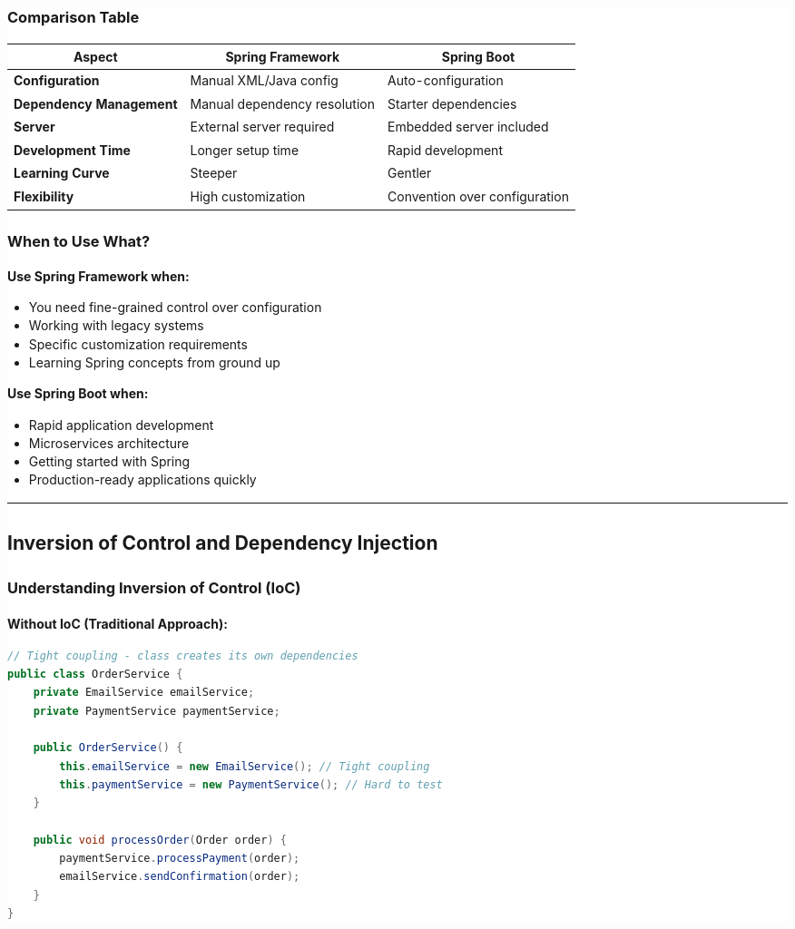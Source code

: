 ### Comparison Table

| Aspect                    | Spring Framework             | Spring Boot                   |
| ------------------------- | ---------------------------- | ----------------------------- |
| **Configuration**         | Manual XML/Java config       | Auto-configuration            |
| **Dependency Management** | Manual dependency resolution | Starter dependencies          |
| **Server**                | External server required     | Embedded server included      |
| **Development Time**      | Longer setup time            | Rapid development             |
| **Learning Curve**        | Steeper                      | Gentler                       |
| **Flexibility**           | High customization           | Convention over configuration |

### When to Use What?

**Use Spring Framework when:**

- You need fine-grained control over configuration
- Working with legacy systems
- Specific customization requirements
- Learning Spring concepts from ground up

**Use Spring Boot when:**

- Rapid application development
- Microservices architecture
- Getting started with Spring
- Production-ready applications quickly

---

## Inversion of Control and Dependency Injection

### Understanding Inversion of Control (IoC)

**Without IoC (Traditional Approach):**

```java
// Tight coupling - class creates its own dependencies
public class OrderService {
    private EmailService emailService;
    private PaymentService paymentService;

    public OrderService() {
        this.emailService = new EmailService(); // Tight coupling
        this.paymentService = new PaymentService(); // Hard to test
    }

    public void processOrder(Order order) {
        paymentService.processPayment(order);
        emailService.sendConfirmation(order);
    }
}
```
